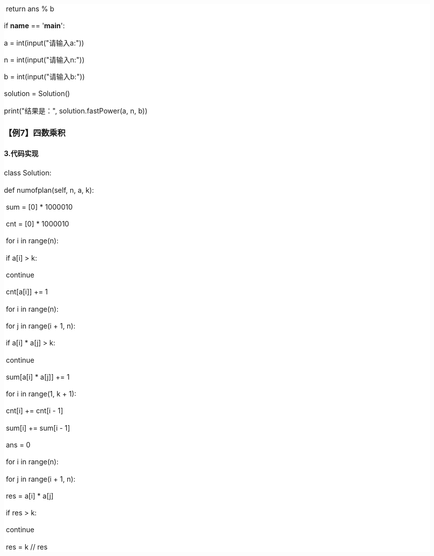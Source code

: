 ​    return ans % b

if __name__ == '__main__':

  a = int(input("请输入a:"))

  n = int(input("请输入n:"))

  b = int(input("请输入b:"))

  solution = Solution()

  print("结果是：", solution.fastPower(a, n, b))

### 【例7】四数乘积

#### 3.代码实现

class Solution:

  def numofplan(self, n, a, k):

​    sum = [0] * 1000010

​    cnt = [0] * 1000010

​    for i in range(n):

​      if a[i] > k:

​        continue

​      cnt[a[i]] += 1

​    for i in range(n):

​      for j in range(i + 1, n):

​        if a[i] * a[j] > k:

​          continue

​        sum[a[i] * a[j]] += 1

​    for i in range(1, k + 1):

​      cnt[i] += cnt[i - 1]

​      sum[i] += sum[i - 1]

​    ans = 0

​    for i in range(n):

​      for j in range(i + 1, n):

​        res = a[i] * a[j]

​        if res > k:

​          continue

​        res = k // res
